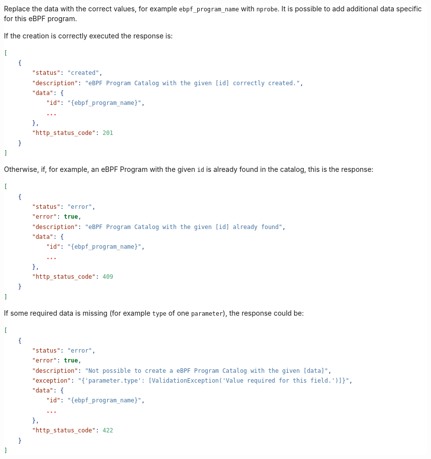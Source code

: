 ```json
```

Replace the data with the correct values, for example `ebpf_program_name` with `nprobe`.
It is possible to add additional data specific for this eBPF program.

If the creation is correctly executed the response is:

```json
[
    {
        "status": "created",
        "description": "eBPF Program Catalog with the given [id] correctly created.",
        "data": {
            "id": "{ebpf_program_name}",
            ...
        },
        "http_status_code": 201
    }
]
```

Otherwise, if, for example, an eBPF Program with the given `id` is already found in the catalog, this is the response:

```json
[
    {
        "status": "error",
        "error": true,
        "description": "eBPF Program Catalog with the given [id] already found",
        "data": {
            "id": "{ebpf_program_name}",
            ...
        },
        "http_status_code": 409
    }
]
```

If some required data is missing (for example `type` of one `parameter`), the response could be:

```json
[
    {
        "status": "error",
        "error": true,
        "description": "Not possible to create a eBPF Program Catalog with the given [data]",
        "exception": "{'parameter.type': [ValidationException('Value required for this field.')]}",
        "data": {
            "id": "{ebpf_program_name}",
            ...
        },
        "http_status_code": 422
    }
]
```


[^1]: Transparent service to capture packets flowing through the interface it is attached to,
[^2]: This metric represents the number of packets that has traveled trough this probe.
[^3]: Possible values are "integer", "number", "time-duration", "string", "choice", "boolean", and "binary".